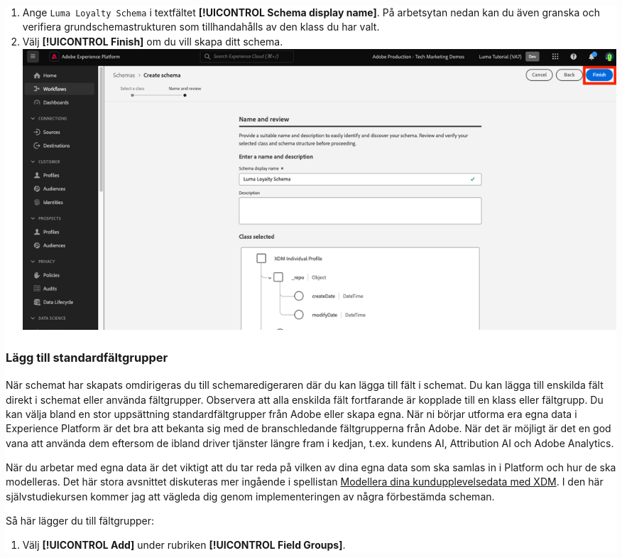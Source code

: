 1. Ange `Luma Loyalty Schema` i textfältet **[!UICONTROL Schema display name]**. På arbetsytan nedan kan du även granska och verifiera grundschemastrukturen som tillhandahålls av den klass du har valt.
1. Välj **[!UICONTROL Finish]** om du vill skapa ditt schema.
   ![Slutför skapandet av bonusschemat](assets/schemas-loyaltyFinishSchemaCreation.png)

### Lägg till standardfältgrupper

När schemat har skapats omdirigeras du till schemaredigeraren där du kan lägga till fält i schemat. Du kan lägga till enskilda fält direkt i schemat eller använda fältgrupper. Observera att alla enskilda fält fortfarande är kopplade till en klass eller fältgrupp. Du kan välja bland en stor uppsättning standardfältgrupper från Adobe eller skapa egna. När ni börjar utforma era egna data i Experience Platform är det bra att bekanta sig med de branschledande fältgrupperna från Adobe. När det är möjligt är det en god vana att använda dem eftersom de ibland driver tjänster längre fram i kedjan, t.ex. kundens AI, Attribution AI och Adobe Analytics.

När du arbetar med egna data är det viktigt att du tar reda på vilken av dina egna data som ska samlas in i Platform och hur de ska modelleras. Det här stora avsnittet diskuteras mer ingående i spellistan [Modellera dina kundupplevelsedata med XDM](https://experienceleague.adobe.com/sv/playlists/experience-platform-model-your-customer-experience-data-with-xdm). I den här självstudiekursen kommer jag att vägleda dig genom implementeringen av några förbestämda scheman.

Så här lägger du till fältgrupper:

1. Välj **[!UICONTROL Add]** under rubriken **[!UICONTROL Field Groups]**.